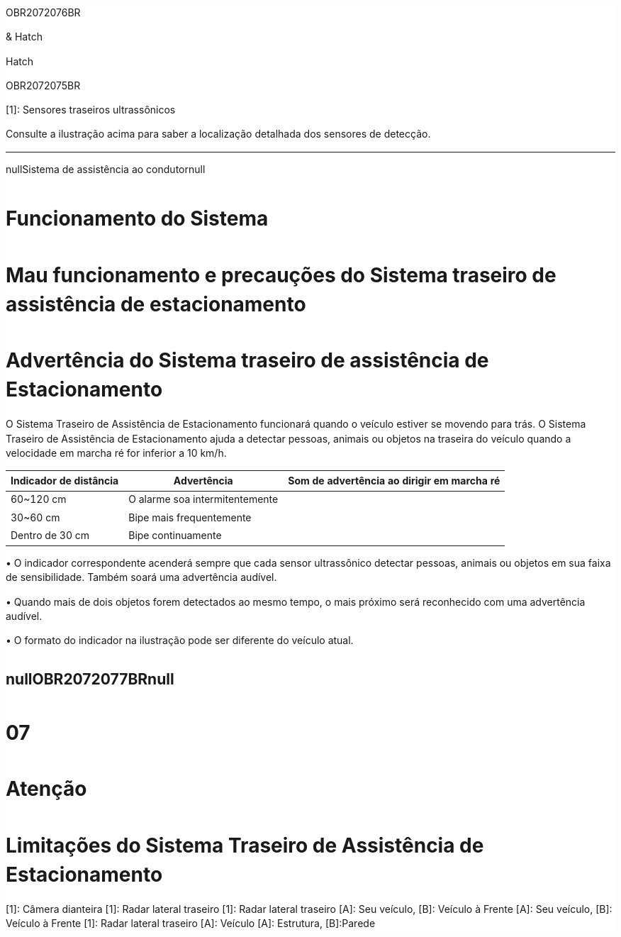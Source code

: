 OBR2072076BR

& Hatch

Hatch

OBR2072075BR

[1]: Sensores traseiros ultrassônicos

Consulte a ilustração acima para saber a localização detalhada dos sensores de detecção.


---
nullSistema de assistência ao condutornull

# Funcionamento do Sistema

# Mau funcionamento e precauções do Sistema traseiro de assistência de estacionamento

# Advertência do Sistema traseiro de assistência de Estacionamento

O Sistema Traseiro de Assistência de Estacionamento funcionará quando o veículo estiver se movendo para trás. O Sistema Traseiro de Assistência de Estacionamento ajuda a detectar pessoas, animais ou objetos na traseira do veículo quando a velocidade em marcha ré for inferior a 10 km/h.

| Indicador de distância | Advertência                    | Som de advertência ao dirigir em marcha ré |
| ---------------------- | ------------------------------ | ------------------------------------------ |
| 60\~120 cm             | O alarme soa intermitentemente |                                            |
| 30\~60 cm              | Bipe mais frequentemente       |                                            |
| Dentro de 30 cm        | Bipe continuamente             |                                            |

• O indicador correspondente acenderá sempre que cada sensor ultrassônico detectar pessoas, animais ou objetos em sua faixa de sensibilidade. Também soará uma advertência audível.

• Quando mais de dois objetos forem detectados ao mesmo tempo, o mais próximo será reconhecido com uma advertência audível.

• O formato do indicador na ilustração pode ser diferente do veículo atual.

nullOBR2072077BRnull
---
# 07

# Atenção

# Limitações do Sistema Traseiro de Assistência de Estacionamento


[1]: Câmera dianteira
[1]: Radar lateral traseiro
[1]: Radar lateral traseiro
[A]: Seu veículo, [B]: Veículo à Frente
[A]: Seu veículo, [B]: Veículo à Frente
[1]: Radar lateral traseiro
[A]: Veículo
[A]: Estrutura, [B]:Parede